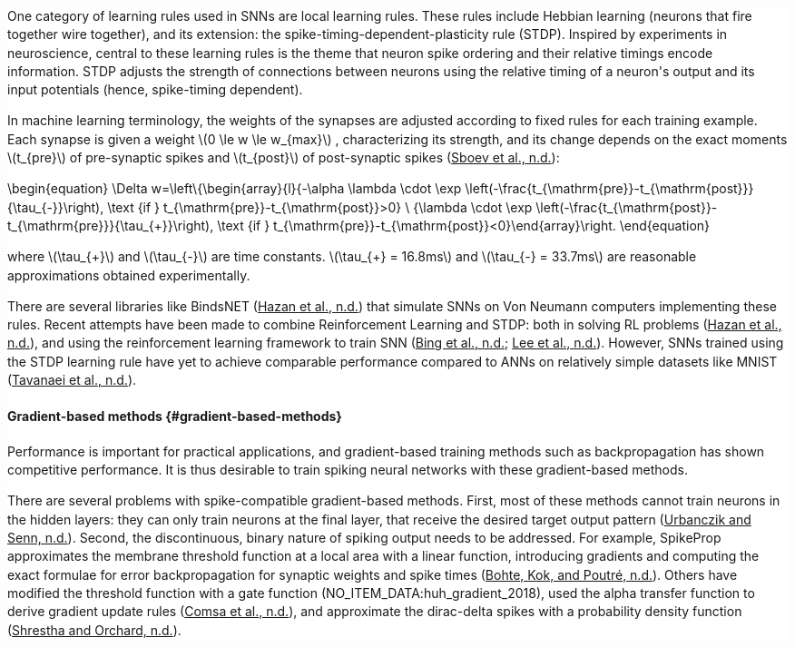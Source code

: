 One category of learning rules used in SNNs are local learning rules.
These rules include Hebbian learning (neurons that fire together wire
together), and its extension: the spike-timing-dependent-plasticity
rule (STDP). Inspired by experiments in neuroscience, central to these
learning rules is the theme that neuron spike ordering and their
relative timings encode information. STDP adjusts the strength of
connections between neurons using the relative timing of a neuron's
output and its input potentials (hence, spike-timing dependent).

In machine learning terminology, the weights of the synapses are
adjusted according to fixed rules for each training example. Each
synapse is given a weight \\(0 \le w \le w\_{max}\\) , characterizing its
strength, and its change depends on the exact moments \\(t\_{pre}\\) of
pre-synaptic spikes and \\(t\_{post}\\) of post-synaptic spikes
([Sboev et al., n.d.](#org77152c7)):

\begin{equation}
  \Delta w=\left\\{\begin{array}{l}{-\alpha \lambda \cdot \exp
                    \left(-\frac{t\_{\mathrm{pre}}-t\_{\mathrm{post}}}{\tau\_{-}}\right),
                    \text {if } t\_{\mathrm{pre}}-t\_{\mathrm{post}}>0}
                    \\ {\lambda \cdot \exp
                    \left(-\frac{t\_{\mathrm{post}}-t\_{\mathrm{pre}}}{\tau\_{+}}\right),
                    \text {if }
                    t\_{\mathrm{pre}}-t\_{\mathrm{post}}<0}\end{array}\right.
\end{equation}

where \\(\tau\_{+}\\) and \\(\tau\_{-}\\) are time constants. \\(\tau\_{+} = 16.8ms\\)
and \\(\tau\_{-} = 33.7ms\\) are reasonable approximations obtained
experimentally.

There are several libraries like BindsNET
([Hazan et al., n.d.](#orga24d3de)) that simulate SNNs on Von Neumann
computers implementing these rules. Recent attempts have been made to
combine Reinforcement Learning and STDP: both in solving RL problems
([Hazan et al., n.d.](#orga24d3de)), and using the reinforcement learning
framework to train SNN
([Bing et al., n.d.](#org38fe186); [Lee et al., n.d.](#org7195bc0)). However, SNNs
trained using the STDP learning rule have yet to achieve comparable
performance compared to ANNs on relatively simple datasets like MNIST
([Tavanaei et al., n.d.](#org1c27af1)).


#### Gradient-based methods {#gradient-based-methods}

Performance is important for practical applications, and
gradient-based training methods such as backpropagation has shown
competitive performance. It is thus desirable to train spiking neural
networks with these gradient-based methods.

There are several problems with spike-compatible gradient-based methods. First,
most of these methods cannot train neurons in the hidden layers: they can only
train neurons at the final layer, that receive the desired target output pattern
([Urbanczik and Senn, n.d.](#orgb6cd830)). Second, the discontinuous, binary
nature of spiking output needs to be addressed. For example, SpikeProp
approximates the membrane threshold function at a local area with a linear
function, introducing gradients and computing the exact formulae for error
backpropagation for synaptic weights and spike times ([Bohte, Kok, and Poutré, n.d.](#org075c7c1)). Others have
modified the threshold function with a gate function (NO\_ITEM\_DATA:huh\_gradient\_2018),
used the alpha transfer function to derive gradient update rules
([Comsa et al., n.d.](#orgf0710b2)), and approximate the dirac-delta
spikes with a probability density function ([Shrestha and Orchard, n.d.](#org6b9b303)).
